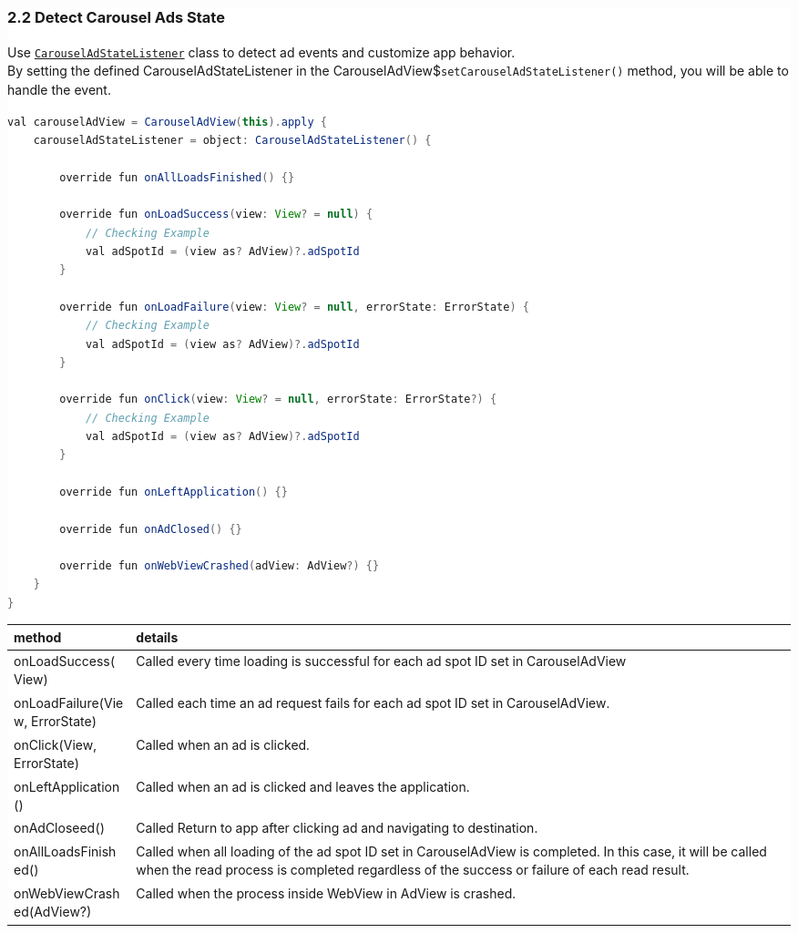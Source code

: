 ### 2.2 Detect Carousel Ads State

Use [`CarouselAdStateListener`](/doc/ja/api/CarouselAdStateListener.md) class to detect ad events and customize app behavior.<br>
By setting the defined CarouselAdStateListener in the CarouselAdView$`setCarouselAdStateListener()` method, you will be able to handle the event.

```java
val carouselAdView = CarouselAdView(this).apply {
    carouselAdStateListener = object: CarouselAdStateListener() {

        override fun onAllLoadsFinished() {}

        override fun onLoadSuccess(view: View? = null) {
            // Checking Example
            val adSpotId = (view as? AdView)?.adSpotId
        }

        override fun onLoadFailure(view: View? = null, errorState: ErrorState) {
            // Checking Example
            val adSpotId = (view as? AdView)?.adSpotId
        }

        override fun onClick(view: View? = null, errorState: ErrorState?) {
            // Checking Example
            val adSpotId = (view as? AdView)?.adSpotId
        }

        override fun onLeftApplication() {}

        override fun onAdClosed() {}

        override fun onWebViewCrashed(adView: AdView?) {}
    }
}
```

|method|details|
|:---|:---|
|onLoadSuccess(View)|Called every time loading is successful for each ad spot ID set in CarouselAdView|
|onLoadFailure(View, ErrorState)|Called each time an ad request fails for each ad spot ID set in CarouselAdView.|
|onClick(View, ErrorState)|Called when an ad is clicked.|
|onLeftApplication()|Called when an ad is clicked and leaves the application.|
|onAdCloseed()|Called Return to app after clicking ad and navigating to destination.|
|onAllLoadsFinished()|Called when all loading of the ad spot ID set in CarouselAdView is completed. In this case, it will be called when the read process is completed regardless of the success or failure of each read result.|
|onWebViewCrashed(AdView?)|Called when the process inside WebView in AdView is crashed.|

<div id="any_implementations"></div>

